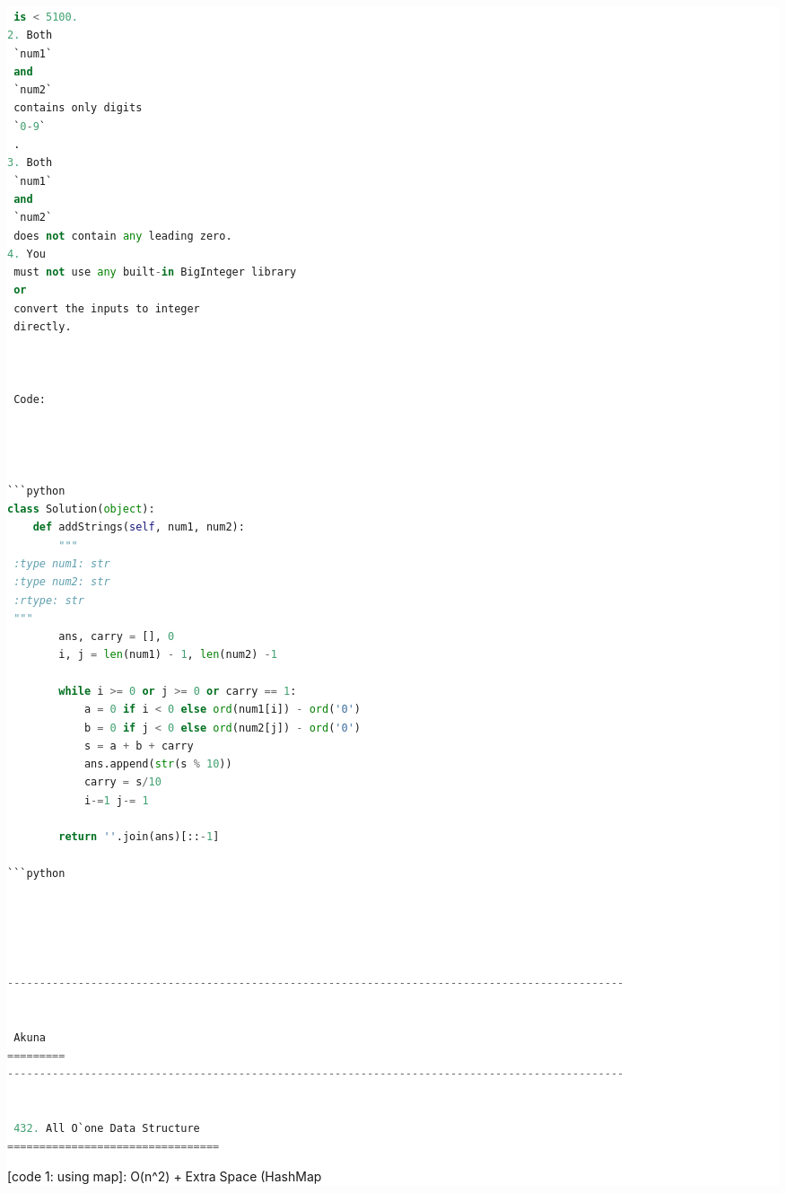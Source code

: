 ```python
 is < 5100.
2. Both
 `num1` 
 and
 `num2` 
 contains only digits
 `0-9` 
 .
3. Both
 `num1` 
 and
 `num2` 
 does not contain any leading zero.
4. You
 must not use any built-in BigInteger library
 or
 convert the inputs to integer
 directly.



 Code:
 



```python
class Solution(object):
    def addStrings(self, num1, num2):
        """
 :type num1: str
 :type num2: str
 :rtype: str
 """
        ans, carry = [], 0 
        i, j = len(num1) - 1, len(num2) -1

        while i >= 0 or j >= 0 or carry == 1:
            a = 0 if i < 0 else ord(num1[i]) - ord('0')
            b = 0 if j < 0 else ord(num2[j]) - ord('0')
            s = a + b + carry
            ans.append(str(s % 10))
            carry = s/10
            i-=1 j-= 1

        return ''.join(ans)[::-1]

```python





------------------------------------------------------------------------------------------------


 Akuna
=========
------------------------------------------------------------------------------------------------


 432. All O`one Data Structure
=================================
```

 [code 1: using map]: O(n^2) + Extra Space (HashMap